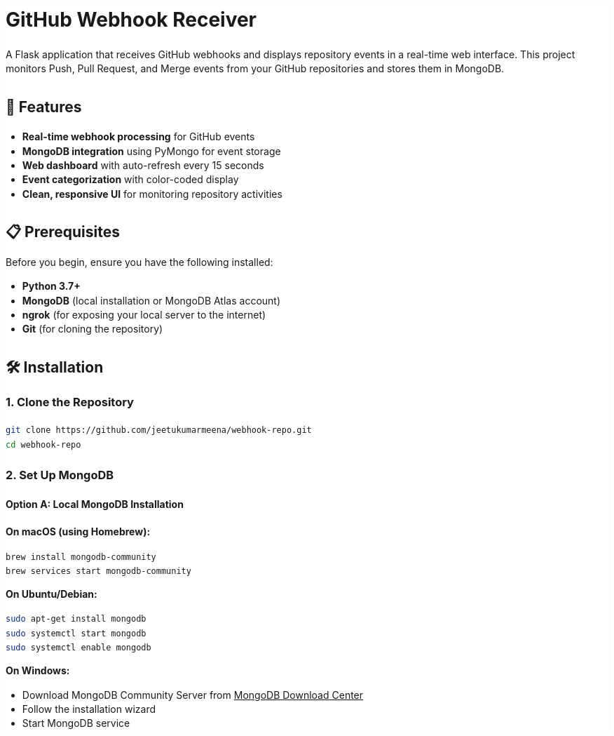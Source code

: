 # GitHub Webhook Receiver

A Flask application that receives GitHub webhooks and displays repository events in a real-time web interface. This project monitors Push, Pull Request, and Merge events from your GitHub repositories and stores them in MongoDB.

## 🚀 Features

- **Real-time webhook processing** for GitHub events
- **MongoDB integration** using PyMongo for event storage
- **Web dashboard** with auto-refresh every 15 seconds
- **Event categorization** with color-coded display
- **Clean, responsive UI** for monitoring repository activities

## 📋 Prerequisites

Before you begin, ensure you have the following installed:

- **Python 3.7+**
- **MongoDB** (local installation or MongoDB Atlas account)
- **ngrok** (for exposing your local server to the internet)
- **Git** (for cloning the repository)

## 🛠️ Installation

### 1. Clone the Repository

```bash
git clone https://github.com/jeetukumarmeena/webhook-repo.git
cd webhook-repo
```

### 2. Set Up MongoDB

#### Option A: Local MongoDB Installation

**On macOS (using Homebrew):**
```bash
brew install mongodb-community
brew services start mongodb-community
```

**On Ubuntu/Debian:**
```bash
sudo apt-get install mongodb
sudo systemctl start mongodb
sudo systemctl enable mongodb
```

**On Windows:**
- Download MongoDB Community Server from [MongoDB Download Center](https://www.mongodb.com/try/download/community)
- Follow the installation wizard
- Start MongoDB service
